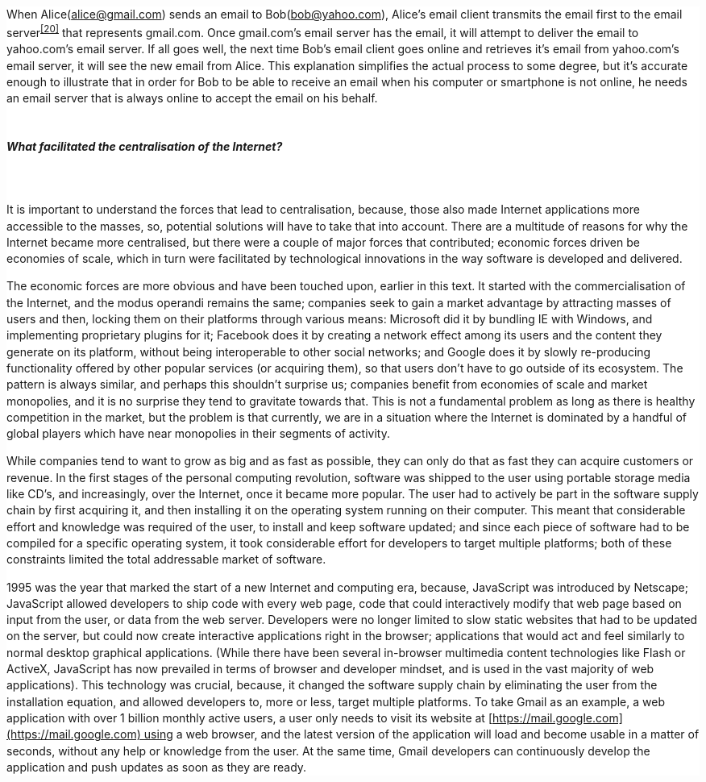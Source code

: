 When Alice([alice@gmail.com](mailto:alice@gmail.com)) sends an email to Bob([bob@yahoo.com](mailto:bob@yahoo.com)), Alice’s email client transmits the email first to the email server<sup>[\[20\]](#ftnt20)</sup> that represents gmail.com. Once gmail.com’s email server has the email, it will attempt to deliver the email to yahoo.com’s email server. If all goes well, the next time Bob’s email client goes online and retrieves it’s email from yahoo.com’s email server, it will see the new email from Alice. This explanation simplifies the actual process to some degree, but it’s accurate enough to illustrate that in order for Bob to be able to receive an email when his computer or smartphone is not online, he needs an email server that is always online to accept the email on his behalf.  
<br />

##### What facilitated the centralisation of the Internet?
<br />

It is important to understand the forces that lead to centralisation, because, those also made Internet applications more accessible to the masses, so, potential solutions will have to take that into account. There are a multitude of reasons for why the Internet became more centralised, but there were a couple of major forces that contributed; economic forces driven be economies of scale, which in turn were facilitated by technological innovations in the way software is developed and delivered.

The economic forces are more obvious and have been touched upon, earlier in this text. It started with the commercialisation of the Internet, and the modus operandi remains the same; companies seek to gain a market advantage by attracting masses of users and then, locking them on their platforms through various means: Microsoft did it by bundling IE with Windows, and implementing proprietary plugins for it; Facebook does it by creating a network effect among its users and the content they generate on its platform, without being interoperable to other social networks; and Google does it by slowly re-producing functionality offered by other popular services (or acquiring them), so that users don’t have to go outside of its ecosystem. The pattern is always similar, and perhaps this shouldn’t surprise us; companies benefit from economies of scale and market monopolies, and it is no surprise they tend to gravitate towards that. This is not a fundamental problem as long as there is healthy competition in the market, but the problem is that currently, we are in a situation where the Internet is dominated by a handful of global players which have near monopolies in their segments of activity.

While companies tend to want to grow as big and as fast as possible, they can only do that as fast they can acquire customers or revenue. In the first stages of the personal computing revolution, software was shipped to the user using portable storage media like CD’s, and increasingly, over the Internet, once it became more popular. The user had to actively be part in the software supply chain by first acquiring it, and then installing it on the operating system running on their computer. This meant that considerable effort and knowledge was required of the user, to install and keep software updated; and since each piece of software had to be compiled for a specific operating system, it took considerable effort for developers to target multiple platforms; both of these constraints limited the total addressable market of software.

1995 was the year that marked the start of a new Internet and computing era, because, JavaScript was introduced by Netscape; JavaScript allowed developers to ship code with every web page, code that could interactively modify that web page based on input from the user, or data from the web server. Developers were no longer limited to slow static websites that had to be updated on the server, but could now create interactive applications right in the browser; applications that would act and feel similarly to normal desktop graphical applications. (While there have been several in-browser multimedia content technologies like Flash or ActiveX, JavaScript has now prevailed in terms of browser and developer mindset, and is used in the vast majority of web applications). This technology was crucial, because, it changed the software supply chain by eliminating the user from the installation equation, and allowed developers to, more or less, target multiple platforms. To take Gmail as an example, a web application with over 1 billion monthly active users, a user only needs to visit its website at [https://mail.google.com](https://mail.google.com) using a web browser, and the latest version of the application will load and become usable in a matter of seconds, without any help or knowledge from the user. At the same time, Gmail developers can continuously develop the application and push updates as soon as they are ready.
